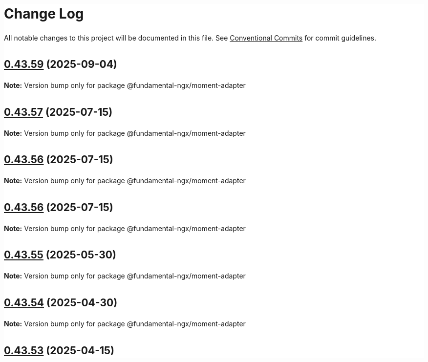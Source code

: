 # Change Log

All notable changes to this project will be documented in this file.
See [Conventional Commits](https://conventionalcommits.org) for commit guidelines.

## [0.43.59](https://github.com/SAP/fundamental-ngx/compare/v0.43.57...v0.43.59) (2025-09-04)

**Note:** Version bump only for package @fundamental-ngx/moment-adapter





## [0.43.57](https://github.com/SAP/fundamental-ngx/compare/v0.43.55...v0.43.57) (2025-07-15)

**Note:** Version bump only for package @fundamental-ngx/moment-adapter





## [0.43.56](https://github.com/SAP/fundamental-ngx/compare/v0.43.55...v0.43.56) (2025-07-15)

**Note:** Version bump only for package @fundamental-ngx/moment-adapter





## [0.43.56](https://github.com/SAP/fundamental-ngx/compare/v0.43.55...v0.43.56) (2025-07-15)

**Note:** Version bump only for package @fundamental-ngx/moment-adapter





## [0.43.55](https://github.com/SAP/fundamental-ngx/compare/v0.43.54...v0.43.55) (2025-05-30)

**Note:** Version bump only for package @fundamental-ngx/moment-adapter





## [0.43.54](https://github.com/SAP/fundamental-ngx/compare/v0.43.53...v0.43.54) (2025-04-30)

**Note:** Version bump only for package @fundamental-ngx/moment-adapter





## [0.43.53](https://github.com/SAP/fundamental-ngx/compare/v0.43.52...v0.43.53) (2025-04-15)
